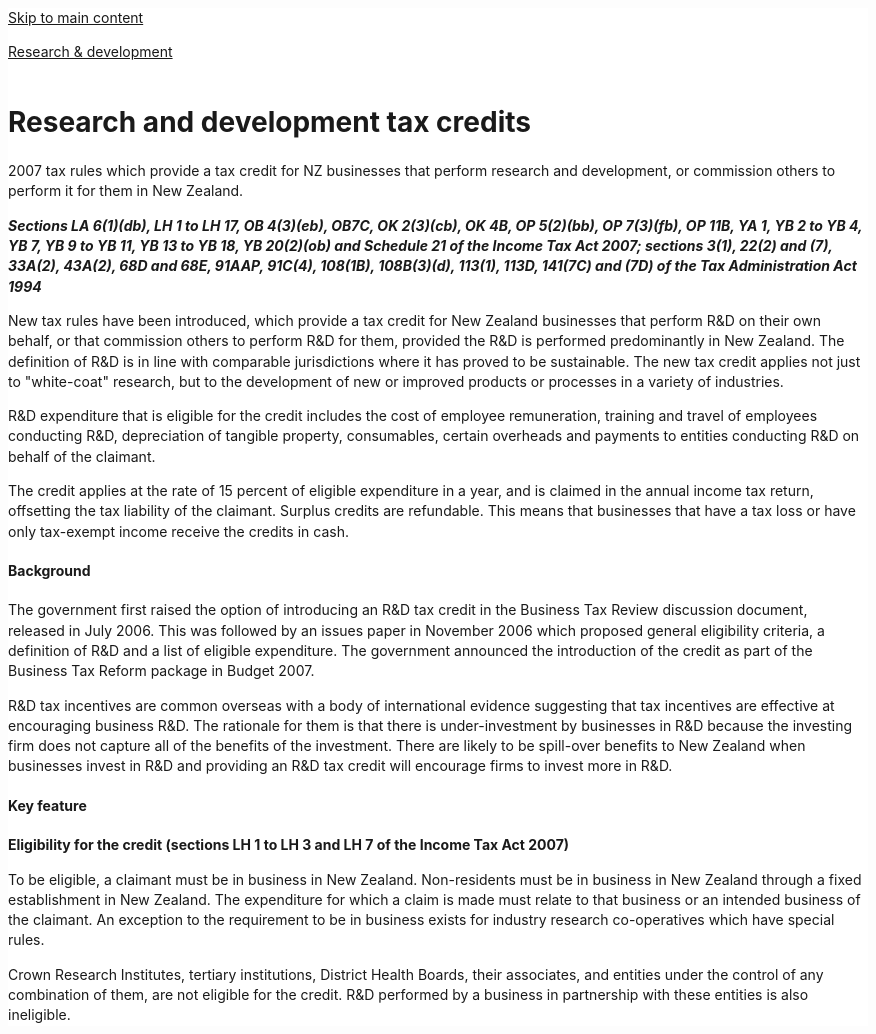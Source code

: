 [Skip to main content](#main-content-tt)

[Research & development](/new-legislation/act-articles/research-development "Research & development")

Research and development tax credits
====================================

2007 tax rules which provide a tax credit for NZ businesses that perform research and development, or commission others to perform it for them in New Zealand.

**_Sections LA 6(1)(db), LH 1 to LH 17, OB 4(3)(eb), OB7C, OK 2(3)(cb), OK 4B, OP 5(2)(bb), OP 7(3)(fb), OP 11B, YA 1, YB 2 to YB 4, YB 7, YB 9 to YB 11, YB 13 to YB 18, YB 20(2)(ob) and Schedule 21 of the Income Tax Act 2007; sections 3(1), 22(2) and (7), 33A(2), 43A(2), 68D and 68E, 91AAP, 91C(4), 108(1B), 108B(3)(d), 113(1), 113D, 141(7C) and (7D) of the Tax Administration Act 1994_**

New tax rules have been introduced, which provide a tax credit for New Zealand businesses that perform R&D on their own behalf, or that commission others to perform R&D for them, provided the R&D is performed predominantly in New Zealand. The definition of R&D is in line with comparable jurisdictions where it has proved to be sustainable. The new tax credit applies not just to "white-coat" research, but to the development of new or improved products or processes in a variety of industries.

R&D expenditure that is eligible for the credit includes the cost of employee remuneration, training and travel of employees conducting R&D, depreciation of tangible property, consumables, certain overheads and payments to entities conducting R&D on behalf of the claimant.

The credit applies at the rate of 15 percent of eligible expenditure in a year, and is claimed in the annual income tax return, offsetting the tax liability of the claimant. Surplus credits are refundable. This means that businesses that have a tax loss or have only tax-exempt income receive the credits in cash.

#### Background

The government first raised the option of introducing an R&D tax credit in the Business Tax Review discussion document, released in July 2006. This was followed by an issues paper in November 2006 which proposed general eligibility criteria, a definition of R&D and a list of eligible expenditure. The government announced the introduction of the credit as part of the Business Tax Reform package in Budget 2007.

R&D tax incentives are common overseas with a body of international evidence suggesting that tax incentives are effective at encouraging business R&D. The rationale for them is that there is under-investment by businesses in R&D because the investing firm does not capture all of the benefits of the investment. There are likely to be spill-over benefits to New Zealand when businesses invest in R&D and providing an R&D tax credit will encourage firms to invest more in R&D.

#### Key feature

**Eligibility for the credit (sections LH 1 to LH 3 and LH 7 of the Income Tax Act 2007)**

To be eligible, a claimant must be in business in New Zealand. Non-residents must be in business in New Zealand through a fixed establishment in New Zealand. The expenditure for which a claim is made must relate to that business or an intended business of the claimant. An exception to the requirement to be in business exists for industry research co-operatives which have special rules.

Crown Research Institutes, tertiary institutions, District Health Boards, their associates, and entities under the control of any combination of them, are not eligible for the credit. R&D performed by a business in partnership with these entities is also ineligible.
